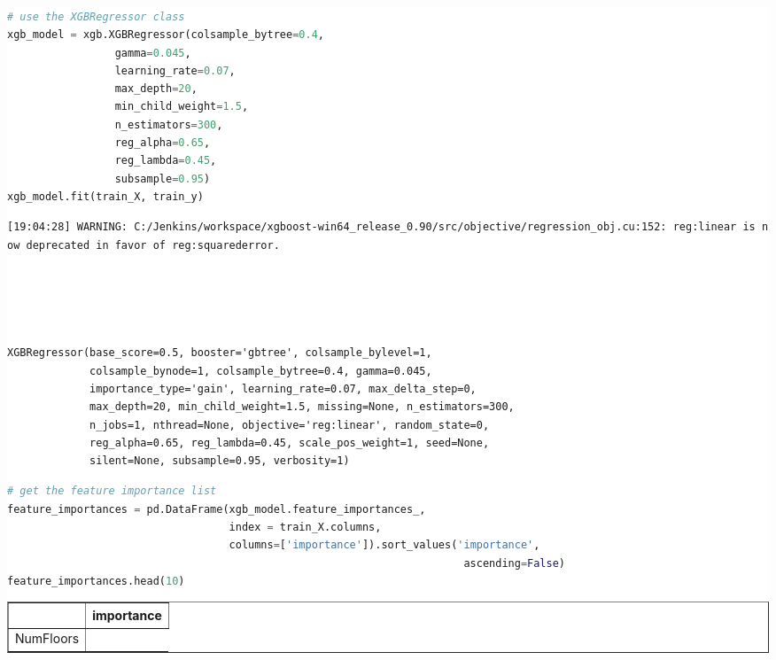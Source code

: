```python
```


```python
# use the XGBRegressor class
xgb_model = xgb.XGBRegressor(colsample_bytree=0.4,
                 gamma=0.045,                 
                 learning_rate=0.07,
                 max_depth=20,
                 min_child_weight=1.5,
                 n_estimators=300,                                                                    
                 reg_alpha=0.65,
                 reg_lambda=0.45,
                 subsample=0.95)
xgb_model.fit(train_X, train_y)
```

    [19:04:28] WARNING: C:/Jenkins/workspace/xgboost-win64_release_0.90/src/objective/regression_obj.cu:152: reg:linear is now deprecated in favor of reg:squarederror.
    




    XGBRegressor(base_score=0.5, booster='gbtree', colsample_bylevel=1,
                 colsample_bynode=1, colsample_bytree=0.4, gamma=0.045,
                 importance_type='gain', learning_rate=0.07, max_delta_step=0,
                 max_depth=20, min_child_weight=1.5, missing=None, n_estimators=300,
                 n_jobs=1, nthread=None, objective='reg:linear', random_state=0,
                 reg_alpha=0.65, reg_lambda=0.45, scale_pos_weight=1, seed=None,
                 silent=None, subsample=0.95, verbosity=1)




```python
# get the feature importance list
feature_importances = pd.DataFrame(xgb_model.feature_importances_,
                                   index = train_X.columns,
                                   columns=['importance']).sort_values('importance',
                                                                        ascending=False)
feature_importances.head(10)
```




<div>
<style scoped>
    .dataframe tbody tr th:only-of-type {
        vertical-align: middle;
    }

    .dataframe tbody tr th {
        vertical-align: top;
    }

    .dataframe thead th {
        text-align: right;
    }
</style>
<table border="1" class="dataframe">
  <thead>
    <tr style="text-align: right;">
      <th></th>
      <th>importance</th>
    </tr>
  </thead>
  <tbody>
    <tr>
      <td>NumFloors</td>